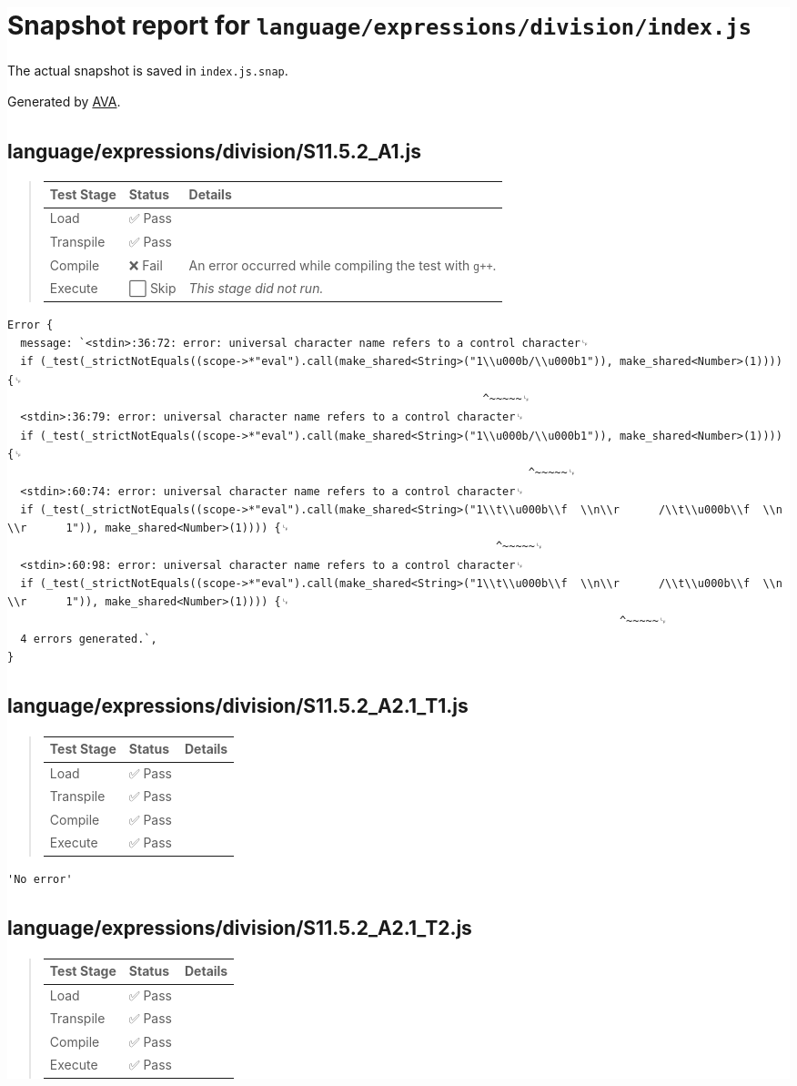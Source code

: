 # Snapshot report for `language/expressions/division/index.js`

The actual snapshot is saved in `index.js.snap`.

Generated by [AVA](https://avajs.dev).

## language/expressions/division/S11.5.2_A1.js

> | Test Stage | Status | Details |
> | :-- | :-- | :-- |
> | Load | ✅ Pass |  |
> | Transpile | ✅ Pass |  |
> | Compile | ❌ Fail | An error occurred while compiling the test with `g++`. |
> | Execute | ⬜ Skip | *This stage did not run.* |

    Error {
      message: `<stdin>:36:72: error: universal character name refers to a control character␊
      if (_test(_strictNotEquals((scope->*"eval").call(make_shared<String>("1\\u000b/\\u000b1")), make_shared<Number>(1)))) {␊
                                                                             ^~~~~~␊
      <stdin>:36:79: error: universal character name refers to a control character␊
      if (_test(_strictNotEquals((scope->*"eval").call(make_shared<String>("1\\u000b/\\u000b1")), make_shared<Number>(1)))) {␊
                                                                                    ^~~~~~␊
      <stdin>:60:74: error: universal character name refers to a control character␊
      if (_test(_strictNotEquals((scope->*"eval").call(make_shared<String>("1\\t\\u000b\\f  \\n\\r      /\\t\\u000b\\f  \\n\\r      1")), make_shared<Number>(1)))) {␊
                                                                               ^~~~~~␊
      <stdin>:60:98: error: universal character name refers to a control character␊
      if (_test(_strictNotEquals((scope->*"eval").call(make_shared<String>("1\\t\\u000b\\f  \\n\\r      /\\t\\u000b\\f  \\n\\r      1")), make_shared<Number>(1)))) {␊
                                                                                                  ^~~~~~␊
      4 errors generated.`,
    }

## language/expressions/division/S11.5.2_A2.1_T1.js

> | Test Stage | Status | Details |
> | :-- | :-- | :-- |
> | Load | ✅ Pass |  |
> | Transpile | ✅ Pass |  |
> | Compile | ✅ Pass |  |
> | Execute | ✅ Pass |  |

    'No error'

## language/expressions/division/S11.5.2_A2.1_T2.js

> | Test Stage | Status | Details |
> | :-- | :-- | :-- |
> | Load | ✅ Pass |  |
> | Transpile | ✅ Pass |  |
> | Compile | ✅ Pass |  |
> | Execute | ✅ Pass |  |
